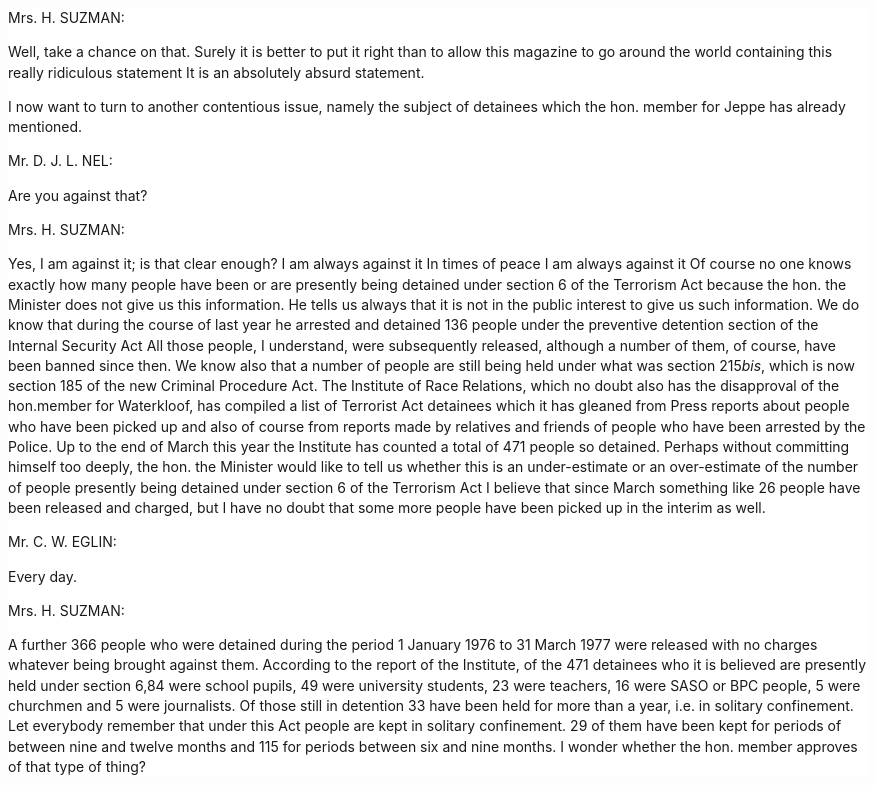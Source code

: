 <speech by="#suzman">

<from>Mrs. <person refersTo="hansard_za">H. SUZMAN</person>:</from>

<p>Well, take a chance on that. Surely it is better to put it right than to allow this magazine to go around the world containing this really ridiculous statement It is an absolutely absurd statement.</p>

<p>I now want to turn to another contentious issue, namely the subject of detainees which the hon. member for Jeppe has already mentioned.</p>

</speech>

<speech by="#nel">

<from>Mr. <person refersTo="hansard_za">D. J. L. NEL</person>:</from>

<p>Are you against that&#x003F;</p>

</speech>

<speech by="#suzman">

<from>Mrs. <person refersTo="hansard_za">H. SUZMAN</person>:</from>

<p>Yes, I am against it; is that clear enough&#x003F; I am always against it In times of peace I am always against it Of course no one knows exactly how many people have been or are presently being detained under section 6 of the Terrorism Act because the hon. the Minister does not give us this information. He tells us always that it is not in the public interest to give us such information. We do know that during the course of last year he arrested and detained 136 people under the preventive detention section of the Internal Security Act All those people, I understand, were subsequently released, although a number of them, of course, have been banned since then. We know also that a number of people are still being held under what was section 215<i>bis</i>, which is now section 185 of the new Criminal Procedure Act. The Institute of Race Relations, which no doubt also has the disapproval of the hon.member for Waterkloof, has compiled a list of Terrorist Act detainees which it has gleaned from Press reports about people who have been picked up and also of course from reports made by relatives and friends of people who have been arrested by the Police. Up to the end of March this year the Institute has counted a total of 471 people so detained. Perhaps without committing himself too deeply, the hon. the Minister would like to tell us whether this is an under-estimate or an over-estimate of the number of people presently being detained under section 6 of the Terrorism Act I believe that since March something like 26 people have been released and charged, but I have no doubt that some more people have been picked up in the interim as well.</p>

</speech>

<speech by="#eglin">

<from>Mr. <person refersTo="hansard_za">C. W. EGLIN</person>:</from>

<p>Every day.</p>

</speech>

<speech by="#suzman">

<from>Mrs. <person refersTo="hansard_za">H. SUZMAN</person>:</from>

<p>A further 366 people who were detained during the period 1 January 1976 to 31 March 1977 were released with no charges whatever being brought against them. According to the report of the Institute, of the 471 detainees who it is believed are presently held under section 6,84 were school pupils, 49 were university students, 23 were teachers, 16 were SASO or BPC people, 5 were churchmen and 5 were journalists. Of those still in detention 33 have been held for more than a year, i.e. in solitary confinement. Let everybody remember that under this Act people are kept in solitary confinement. 29 of them have been kept for periods of between nine and twelve months and 115 for periods between six and nine months. I wonder whether the hon. member approves of that type of thing&#x003F;</p>

